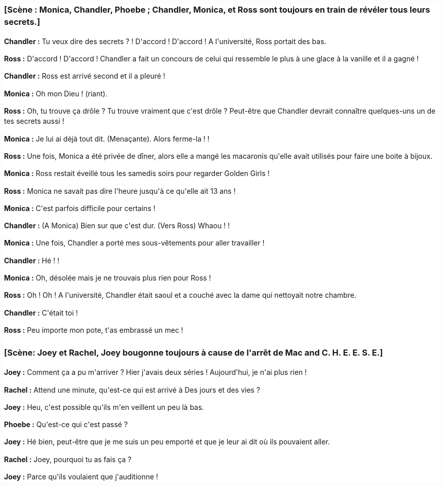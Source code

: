### [Scène : Monica, Chandler, Phoebe ; Chandler, Monica, et Ross sont toujours en train de révéler tous leurs secrets.]

**Chandler :** Tu veux dire des secrets ? ! D'accord ! D'accord ! A l'université, Ross portait des bas.

**Ross :** D'accord ! D'accord ! Chandler a fait un concours de celui qui ressemble le plus à une glace à la vanille et il a gagné !

**Chandler :** Ross est arrivé second et il a pleuré !

**Monica :** Oh mon Dieu ! (riant).

**Ross :** Oh, tu trouve ça drôle ? Tu trouve vraiment que c'est drôle ? Peut-être que Chandler devrait connaître quelques-uns un de tes secrets aussi !

**Monica :** Je lui ai déjà tout dit. (Menaçante). Alors ferme-la ! !

**Ross :** Une fois, Monica a été privée de dîner, alors elle a mangé les macaronis qu'elle avait utilisés pour faire une boite à bijoux.

**Monica :** Ross restait éveillé tous les samedis soirs pour regarder Golden Girls !

**Ross :** Monica ne savait pas dire l'heure jusqu'à ce qu'elle ait 13 ans !

**Monica :** C'est parfois difficile pour certains !

**Chandler :** (A Monica) Bien sur que c'est dur. (Vers Ross) Whaou ! !

**Monica :** Une fois, Chandler a porté mes sous-vêtements pour aller travailler !

**Chandler :** Hé ! !

**Monica :** Oh, désolée mais je ne trouvais plus rien pour Ross !

**Ross :** Oh ! Oh ! A l'université, Chandler était saoul et a couché avec la dame qui nettoyait notre chambre.

**Chandler :** C'était toi !

**Ross :** Peu importe mon pote, t'as embrassé un mec !

### [Scène: Joey et Rachel, Joey bougonne toujours à cause de l'arrêt de Mac and C. H. E. E. S. E.]

**Joey :** Comment ça a pu m'arriver ? Hier j'avais deux séries ! Aujourd'hui, je n'ai plus rien !

**Rachel :** Attend une minute, qu'est-ce qui est arrivé à Des jours et des vies ?

**Joey :** Heu, c'est possible qu'ils m'en veillent un peu là bas.

**Phoebe :** Qu'est-ce qui c'est passé ?

**Joey :** Hé bien, peut-être que je me suis un peu emporté et que je leur ai dit où ils pouvaient aller.

**Rachel :** Joey, pourquoi tu as fais ça ?

**Joey :** Parce qu'ils voulaient que j'auditionne !
